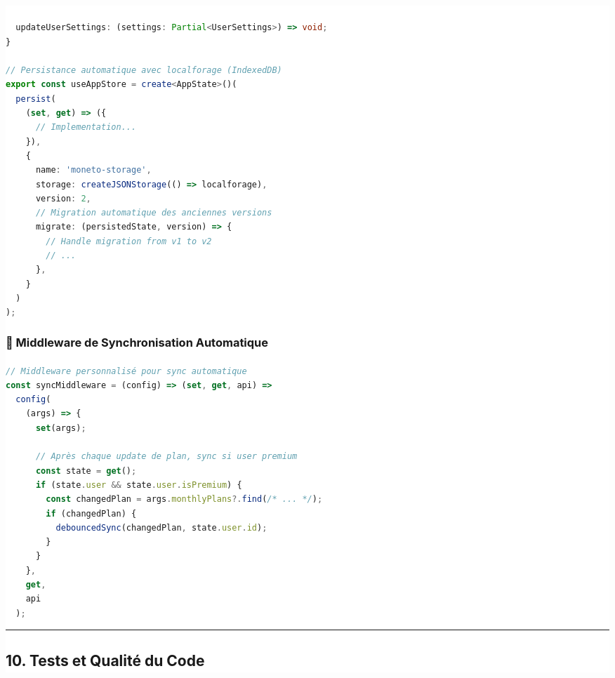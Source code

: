 ```typescript

  updateUserSettings: (settings: Partial<UserSettings>) => void;
}

// Persistance automatique avec localforage (IndexedDB)
export const useAppStore = create<AppState>()(
  persist(
    (set, get) => ({
      // Implementation...
    }),
    {
      name: 'moneto-storage',
      storage: createJSONStorage(() => localforage),
      version: 2,
      // Migration automatique des anciennes versions
      migrate: (persistedState, version) => {
        // Handle migration from v1 to v2
        // ...
      },
    }
  )
);
```

### 🔄 Middleware de Synchronisation Automatique

```typescript
// Middleware personnalisé pour sync automatique
const syncMiddleware = (config) => (set, get, api) =>
  config(
    (args) => {
      set(args);

      // Après chaque update de plan, sync si user premium
      const state = get();
      if (state.user && state.user.isPremium) {
        const changedPlan = args.monthlyPlans?.find(/* ... */);
        if (changedPlan) {
          debouncedSync(changedPlan, state.user.id);
        }
      }
    },
    get,
    api
  );
```

---

## 10. Tests et Qualité du Code

